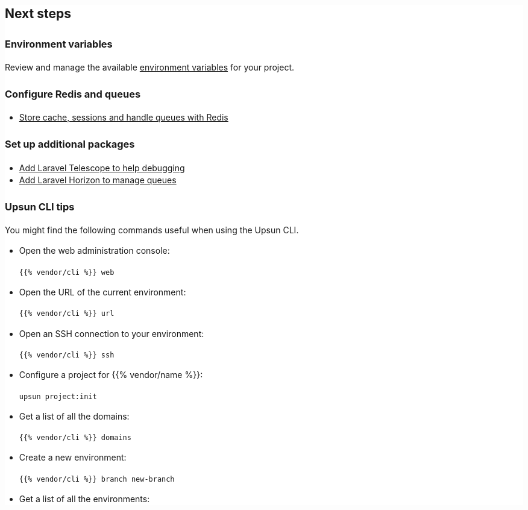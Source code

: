 ## Next steps

### Environment variables

Review and manage the available [environment variables](./environment-variables) for your project.

### Configure Redis and queues

- [Store cache, sessions and handle queues with Redis](./setup-redis.md)

### Set up additional packages

- [Add Laravel Telescope to help debugging](./laravel-telescope.md)
- [Add Laravel Horizon to manage queues](./laravel-horizon.md)

### Upsun CLI tips

You might find the following commands useful when using the Upsun CLI.

-   Open the web administration console:

    ```bash
    {{% vendor/cli %}} web
    ```

-   Open the URL of the current environment:

    ```bash
    {{% vendor/cli %}} url
    ```

-   Open an SSH connection to your environment:

    ```bash
    {{% vendor/cli %}} ssh
    ```

-   Configure a project for {{% vendor/name %}}:

    ```bash
    upsun project:init
    ```

-   Get a list of all the domains:

    ```bash
    {{% vendor/cli %}} domains
    ```

-   Create a new environment:

    ```bash
    {{% vendor/cli %}} branch new-branch
    ```

-   Get a list of all the environments:
